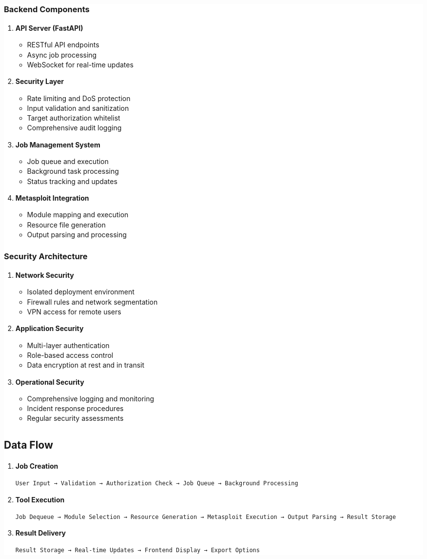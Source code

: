 ### Backend Components

1. **API Server (FastAPI)**
   - RESTful API endpoints
   - Async job processing
   - WebSocket for real-time updates

2. **Security Layer**
   - Rate limiting and DoS protection
   - Input validation and sanitization
   - Target authorization whitelist
   - Comprehensive audit logging

3. **Job Management System**
   - Job queue and execution
   - Background task processing
   - Status tracking and updates

4. **Metasploit Integration**
   - Module mapping and execution
   - Resource file generation
   - Output parsing and processing

### Security Architecture

1. **Network Security**
   - Isolated deployment environment
   - Firewall rules and network segmentation
   - VPN access for remote users

2. **Application Security**
   - Multi-layer authentication
   - Role-based access control
   - Data encryption at rest and in transit

3. **Operational Security**
   - Comprehensive logging and monitoring
   - Incident response procedures
   - Regular security assessments

## Data Flow

1. **Job Creation**
   ```
   User Input → Validation → Authorization Check → Job Queue → Background Processing
   ```

2. **Tool Execution**
   ```
   Job Dequeue → Module Selection → Resource Generation → Metasploit Execution → Output Parsing → Result Storage
   ```

3. **Result Delivery**
   ```
   Result Storage → Real-time Updates → Frontend Display → Export Options
   ```
